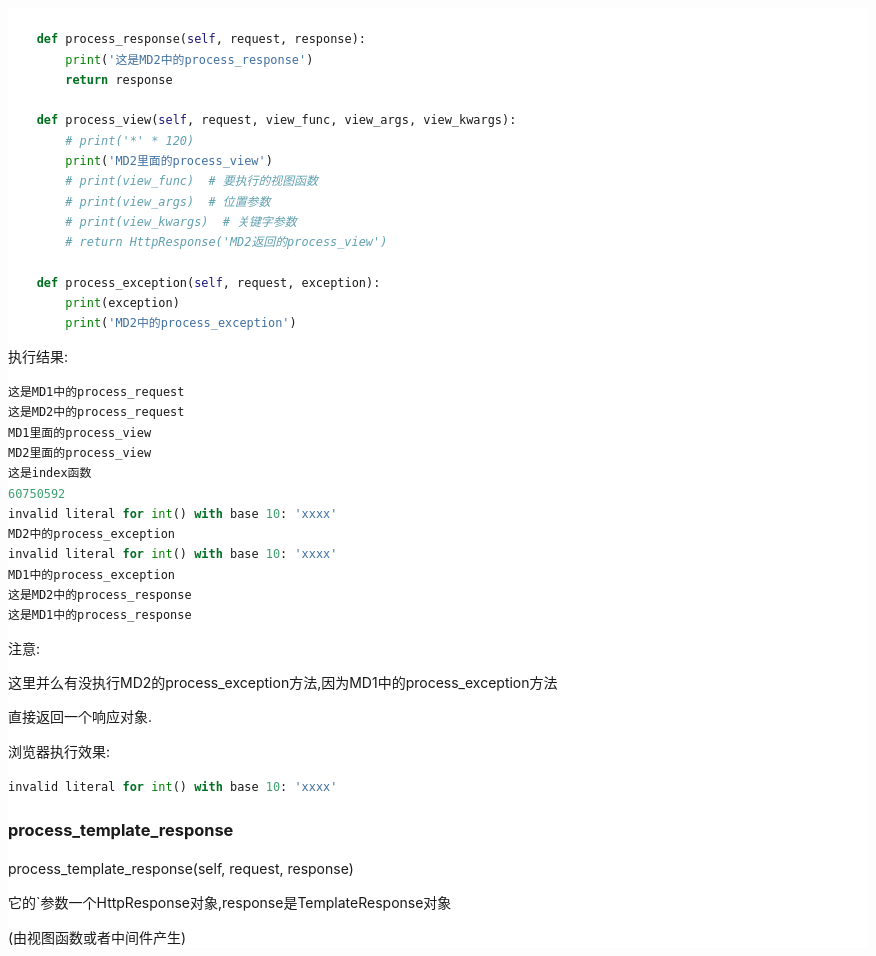   ```python	
  
      def process_response(self, request, response):
          print('这是MD2中的process_response')
          return response
  
      def process_view(self, request, view_func, view_args, view_kwargs):
          # print('*' * 120)
          print('MD2里面的process_view')
          # print(view_func)  # 要执行的视图函数
          # print(view_args)  # 位置参数
          # print(view_kwargs)  # 关键字参数
          # return HttpResponse('MD2返回的process_view')
  
      def process_exception(self, request, exception):
          print(exception)
          print('MD2中的process_exception')
  ```

  执行结果:

  ```python
  这是MD1中的process_request
  这是MD2中的process_request
  MD1里面的process_view
  MD2里面的process_view
  这是index函数
  60750592
  invalid literal for int() with base 10: 'xxxx'
  MD2中的process_exception
  invalid literal for int() with base 10: 'xxxx'
  MD1中的process_exception
  这是MD2中的process_response
  这是MD1中的process_response
  ```

  注意:

  ​	这里并么有没执行MD2的process_exception方法,因为MD1中的process_exception方法

  直接返回一个响应对象.

  浏览器执行效果:

  ```python
  invalid literal for int() with base 10: 'xxxx'
  ```

  

  ### process_template_response

  process_template_response(self, request, response)

  它的`参数一个HttpResponse对象,response是TemplateResponse对象

  (由视图函数或者中间件产生)
